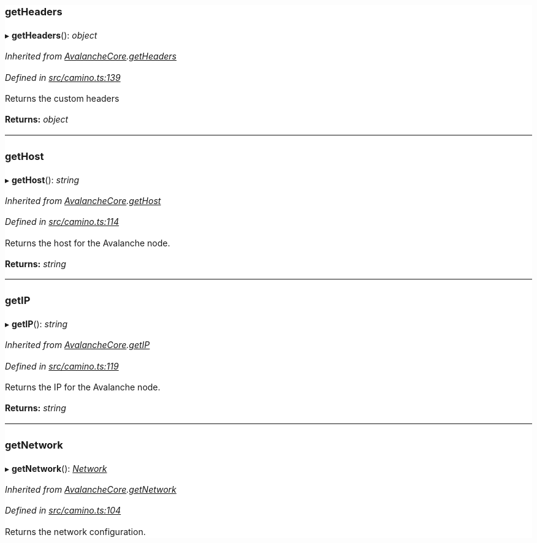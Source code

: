 ###  getHeaders

▸ **getHeaders**(): *object*

*Inherited from [AvalancheCore](avalanchecore.avalanchecore-1.md).[getHeaders](avalanchecore.avalanchecore-1.md#getheaders)*

*Defined in [src/camino.ts:139](https://github.com/chain4travel/caminojs/blob/8077d740/src/camino.ts#L139)*

Returns the custom headers

**Returns:** *object*

___

###  getHost

▸ **getHost**(): *string*

*Inherited from [AvalancheCore](avalanchecore.avalanchecore-1.md).[getHost](avalanchecore.avalanchecore-1.md#gethost)*

*Defined in [src/camino.ts:114](https://github.com/chain4travel/caminojs/blob/8077d740/src/camino.ts#L114)*

Returns the host for the Avalanche node.

**Returns:** *string*

___

###  getIP

▸ **getIP**(): *string*

*Inherited from [AvalancheCore](avalanchecore.avalanchecore-1.md).[getIP](avalanchecore.avalanchecore-1.md#getip)*

*Defined in [src/camino.ts:119](https://github.com/chain4travel/caminojs/blob/8077d740/src/camino.ts#L119)*

Returns the IP for the Avalanche node.

**Returns:** *string*

___

###  getNetwork

▸ **getNetwork**(): *[Network](../interfaces/utils_networks.network.md)*

*Inherited from [AvalancheCore](avalanchecore.avalanchecore-1.md).[getNetwork](avalanchecore.avalanchecore-1.md#getnetwork)*

*Defined in [src/camino.ts:104](https://github.com/chain4travel/caminojs/blob/8077d740/src/camino.ts#L104)*

Returns the network configuration.
